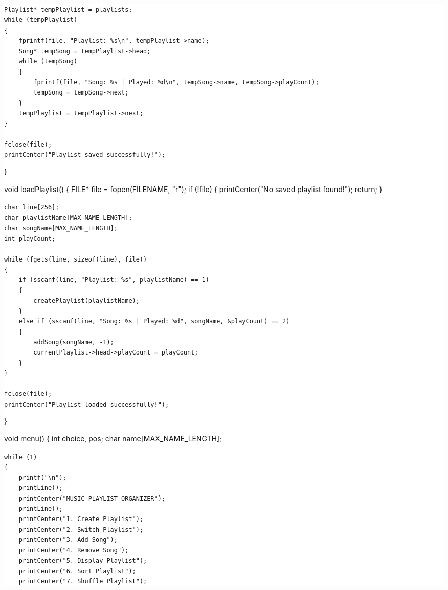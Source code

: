     Playlist* tempPlaylist = playlists;
    while (tempPlaylist)
    {
        fprintf(file, "Playlist: %s\n", tempPlaylist->name);
        Song* tempSong = tempPlaylist->head;
        while (tempSong)
        {
            fprintf(file, "Song: %s | Played: %d\n", tempSong->name, tempSong->playCount);
            tempSong = tempSong->next;
        }
        tempPlaylist = tempPlaylist->next;
    }

    fclose(file);
    printCenter("Playlist saved successfully!");
}

void loadPlaylist()
{
    FILE* file = fopen(FILENAME, "r");
    if (!file)
    {
        printCenter("No saved playlist found!");
        return;
    }

    char line[256];
    char playlistName[MAX_NAME_LENGTH];
    char songName[MAX_NAME_LENGTH];
    int playCount;

    while (fgets(line, sizeof(line), file))
    {
        if (sscanf(line, "Playlist: %s", playlistName) == 1)
        {
            createPlaylist(playlistName);
        }
        else if (sscanf(line, "Song: %s | Played: %d", songName, &playCount) == 2)
        {
            addSong(songName, -1);
            currentPlaylist->head->playCount = playCount;
        }
    }

    fclose(file);
    printCenter("Playlist loaded successfully!");
}


void menu()
{
    int choice, pos;
    char name[MAX_NAME_LENGTH];

    while (1)
    {
        printf("\n");
        printLine();
        printCenter("MUSIC PLAYLIST ORGANIZER");
        printLine();
        printCenter("1. Create Playlist");
        printCenter("2. Switch Playlist");
        printCenter("3. Add Song");
        printCenter("4. Remove Song");
        printCenter("5. Display Playlist");
        printCenter("6. Sort Playlist");
        printCenter("7. Shuffle Playlist");